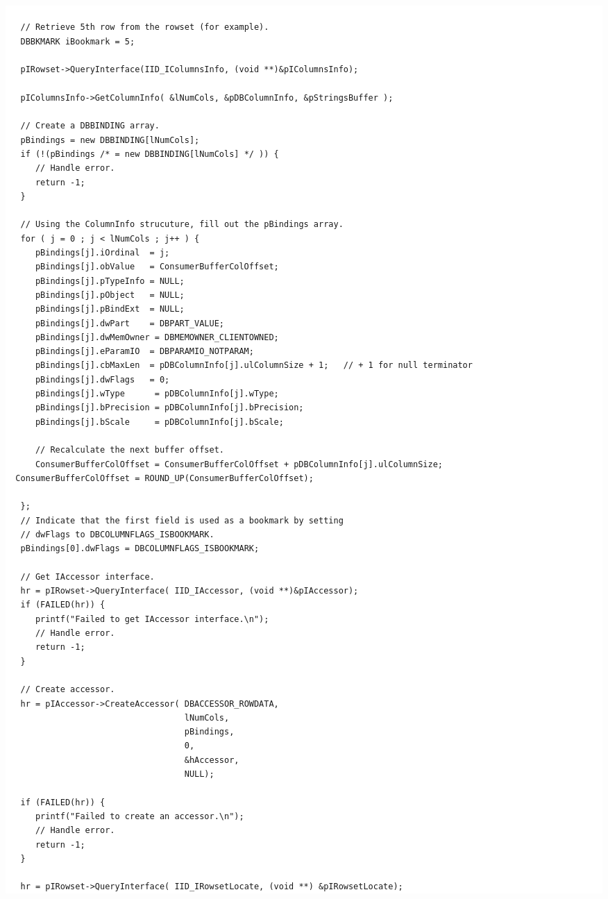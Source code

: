 ```  
  
   // Retrieve 5th row from the rowset (for example).  
   DBBKMARK iBookmark = 5;  
  
   pIRowset->QueryInterface(IID_IColumnsInfo, (void **)&pIColumnsInfo);  
  
   pIColumnsInfo->GetColumnInfo( &lNumCols, &pDBColumnInfo, &pStringsBuffer );  
  
   // Create a DBBINDING array.  
   pBindings = new DBBINDING[lNumCols];  
   if (!(pBindings /* = new DBBINDING[lNumCols] */ )) {  
      // Handle error.  
      return -1;  
   }  
  
   // Using the ColumnInfo strucuture, fill out the pBindings array.  
   for ( j = 0 ; j < lNumCols ; j++ ) {  
      pBindings[j].iOrdinal  = j;  
      pBindings[j].obValue   = ConsumerBufferColOffset;  
      pBindings[j].pTypeInfo = NULL;  
      pBindings[j].pObject   = NULL;  
      pBindings[j].pBindExt  = NULL;  
      pBindings[j].dwPart    = DBPART_VALUE;  
      pBindings[j].dwMemOwner = DBMEMOWNER_CLIENTOWNED;  
      pBindings[j].eParamIO  = DBPARAMIO_NOTPARAM;  
      pBindings[j].cbMaxLen  = pDBColumnInfo[j].ulColumnSize + 1;   // + 1 for null terminator  
      pBindings[j].dwFlags   = 0;  
      pBindings[j].wType      = pDBColumnInfo[j].wType;  
      pBindings[j].bPrecision = pDBColumnInfo[j].bPrecision;  
      pBindings[j].bScale     = pDBColumnInfo[j].bScale;  
  
      // Recalculate the next buffer offset.  
      ConsumerBufferColOffset = ConsumerBufferColOffset + pDBColumnInfo[j].ulColumnSize;  
  ConsumerBufferColOffset = ROUND_UP(ConsumerBufferColOffset);  
  
   };  
   // Indicate that the first field is used as a bookmark by setting  
   // dwFlags to DBCOLUMNFLAGS_ISBOOKMARK.  
   pBindings[0].dwFlags = DBCOLUMNFLAGS_ISBOOKMARK;  
  
   // Get IAccessor interface.  
   hr = pIRowset->QueryInterface( IID_IAccessor, (void **)&pIAccessor);  
   if (FAILED(hr)) {  
      printf("Failed to get IAccessor interface.\n");  
      // Handle error.  
      return -1;  
   }  
  
   // Create accessor.  
   hr = pIAccessor->CreateAccessor( DBACCESSOR_ROWDATA,  
                                    lNumCols,  
                                    pBindings,  
                                    0,  
                                    &hAccessor,  
                                    NULL);  
  
   if (FAILED(hr)) {  
      printf("Failed to create an accessor.\n");  
      // Handle error.  
      return -1;  
   }  
  
   hr = pIRowset->QueryInterface( IID_IRowsetLocate, (void **) &pIRowsetLocate);  
```